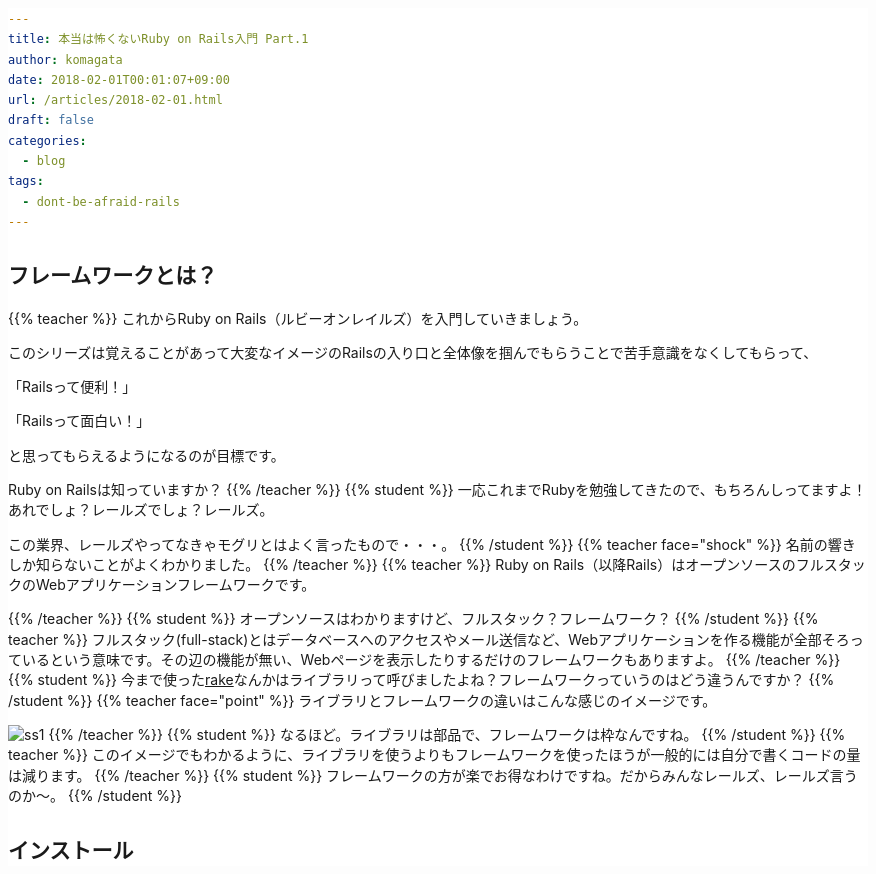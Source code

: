```yaml
---
title: 本当は怖くないRuby on Rails入門 Part.1
author: komagata
date: 2018-02-01T00:01:07+09:00
url: /articles/2018-02-01.html
draft: false
categories:
  - blog
tags:
  - dont-be-afraid-rails
---
```

## フレームワークとは？

{{% teacher %}}
これからRuby on Rails（ルビーオンレイルズ）を入門していきましょう。

このシリーズは覚えることがあって大変なイメージのRailsの入り口と全体像を掴んでもらうことで苦手意識をなくしてもらって、

「Railsって便利！」

「Railsって面白い！」

と思ってもらえるようになるのが目標です。

Ruby on Railsは知っていますか？
{{% /teacher %}}
{{% student %}}
一応これまでRubyを勉強してきたので、もちろんしってますよ！あれでしょ？レールズでしょ？レールズ。

この業界、レールズやってなきゃモグリとはよく言ったもので・・・。
{{% /student %}}
{{% teacher face="shock" %}}
名前の響きしか知らないことがよくわかりました。
{{% /teacher %}}
{{% teacher %}}
Ruby on Rails（以降Rails）はオープンソースのフルスタックのWebアプリケーションフレームワークです。

{{% /teacher %}}
{{% student %}}
オープンソースはわかりますけど、フルスタック？フレームワーク？
{{% /student %}}
{{% teacher %}}
フルスタック(full-stack)とはデータベースへのアクセスやメール送信など、Webアプリケーションを作る機能が全部そろっているという意味です。その辺の機能が無い、Webページを表示したりするだけのフレームワークもありますよ。
{{% /teacher %}}
{{% student %}}
今まで使った[rake](https://github.com/ruby/rake)なんかはライブラリって呼びましたよね？フレームワークっていうのはどう違うんですか？
{{% /student %}}
{{% teacher face="point" %}}
ライブラリとフレームワークの違いはこんな感じのイメージです。

![ss1](https://i.gyazo.com/004d0fc4918c83e011ac2db4c80c8f00.png)
{{% /teacher %}}
{{% student %}}
なるほど。ライブラリは部品で、フレームワークは枠なんですね。
{{% /student %}}
{{% teacher %}}
このイメージでもわかるように、ライブラリを使うよりもフレームワークを使ったほうが一般的には自分で書くコードの量は減ります。
{{% /teacher %}}
{{% student %}}
フレームワークの方が楽でお得なわけですね。だからみんなレールズ、レールズ言うのか〜。
{{% /student %}}
## インストール